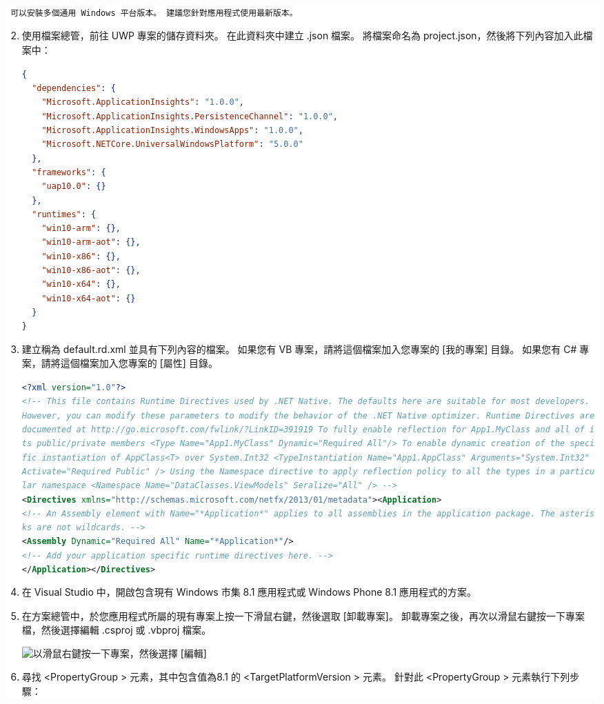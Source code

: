      可以安裝多個通用 Windows 平台版本。 建議您針對應用程式使用最新版本。

2. 使用檔案總管，前往 UWP 專案的儲存資料夾。 在此資料夾中建立 .json 檔案。 將檔案命名為 project.json，然後將下列內容加入此檔案中：

    ```json
    {
      "dependencies": {
        "Microsoft.ApplicationInsights": "1.0.0",
        "Microsoft.ApplicationInsights.PersistenceChannel": "1.0.0",
        "Microsoft.ApplicationInsights.WindowsApps": "1.0.0",
        "Microsoft.NETCore.UniversalWindowsPlatform": "5.0.0"
      },
      "frameworks": {
        "uap10.0": {}
      },
      "runtimes": {
        "win10-arm": {},
        "win10-arm-aot": {},
        "win10-x86": {},
        "win10-x86-aot": {},
        "win10-x64": {},
        "win10-x64-aot": {}
      }
    }

    ```

3. 建立稱為 default.rd.xml 並具有下列內容的檔案。 如果您有 VB 專案，請將這個檔案加入您專案的 [我的專案] 目錄。 如果您有 C# 專案，請將這個檔案加入您專案的 [屬性] 目錄。

    ```xml
    <?xml version="1.0"?>
    <!-- This file contains Runtime Directives used by .NET Native. The defaults here are suitable for most developers. However, you can modify these parameters to modify the behavior of the .NET Native optimizer. Runtime Directives are documented at http://go.microsoft.com/fwlink/?LinkID=391919 To fully enable reflection for App1.MyClass and all of its public/private members <Type Name="App1.MyClass" Dynamic="Required All"/> To enable dynamic creation of the specific instantiation of AppClass<T> over System.Int32 <TypeInstantiation Name="App1.AppClass" Arguments="System.Int32" Activate="Required Public" /> Using the Namespace directive to apply reflection policy to all the types in a particular namespace <Namespace Name="DataClasses.ViewModels" Seralize="All" /> -->
    <Directives xmlns="http://schemas.microsoft.com/netfx/2013/01/metadata"><Application>
    <!-- An Assembly element with Name="*Application*" applies to all assemblies in the application package. The asterisks are not wildcards. -->
    <Assembly Dynamic="Required All" Name="*Application*"/>
    <!-- Add your application specific runtime directives here. -->
    </Application></Directives>
    ```

4. 在 Visual Studio 中，開啟包含現有 Windows 市集 8.1 應用程式或 Windows Phone 8.1 應用程式的方案。

5. 在方案總管中，於您應用程式所屬的現有專案上按一下滑鼠右鍵，然後選取 [卸載專案]。 卸載專案之後，再次以滑鼠右鍵按一下專案檔，然後選擇編輯 .csproj 或 .vbproj 檔案。

     ![以滑鼠右鍵按一下專案，然後選擇 [編輯]](../misc/media/uap-editproject.png "UAP_EditProject")

6. 尋找 \<PropertyGroup > 元素，其中包含值為8.1 的 \<TargetPlatformVersion > 元素。 針對此 \<PropertyGroup > 元素執行下列步驟：
